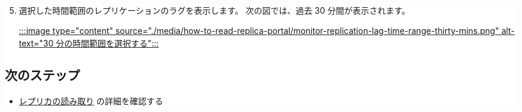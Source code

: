 5. 選択した時間範囲のレプリケーションのラグを表示します。 次の図では、過去 30 分間が表示されます。

   [:::image type="content" source="./media/how-to-read-replica-portal/monitor-replication-lag-time-range-thirty-mins.png" alt-text="30 分の時間範囲を選択する":::](./media/how-to-read-replica-portal/monitor-replication-lag-time-range-thirty-mins.png#lightbox)

## <a name="next-steps"></a>次のステップ

- [レプリカの読み取り](concepts-read-replicas.md) の詳細を確認する